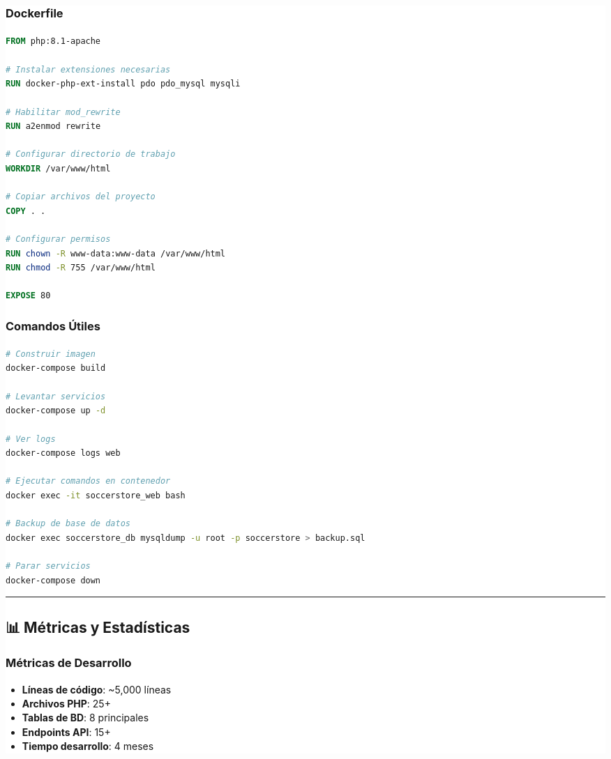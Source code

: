 ### Dockerfile
```dockerfile
FROM php:8.1-apache

# Instalar extensiones necesarias
RUN docker-php-ext-install pdo pdo_mysql mysqli

# Habilitar mod_rewrite
RUN a2enmod rewrite

# Configurar directorio de trabajo
WORKDIR /var/www/html

# Copiar archivos del proyecto
COPY . .

# Configurar permisos
RUN chown -R www-data:www-data /var/www/html
RUN chmod -R 755 /var/www/html

EXPOSE 80
```

### Comandos Útiles
```bash
# Construir imagen
docker-compose build

# Levantar servicios
docker-compose up -d

# Ver logs
docker-compose logs web

# Ejecutar comandos en contenedor
docker exec -it soccerstore_web bash

# Backup de base de datos
docker exec soccerstore_db mysqldump -u root -p soccerstore > backup.sql

# Parar servicios
docker-compose down
```

---

## 📊 Métricas y Estadísticas

### Métricas de Desarrollo
- **Líneas de código**: ~5,000 líneas
- **Archivos PHP**: 25+
- **Tablas de BD**: 8 principales
- **Endpoints API**: 15+
- **Tiempo desarrollo**: 4 meses
